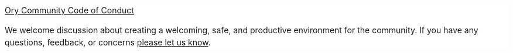 [Ory Community Code of Conduct](https://github.com/ory/closed-reference-notifier/blob/master/CODE_OF_CONDUCT.md)

We welcome discussion about creating a welcoming, safe, and productive
environment for the community. If you have any questions, feedback, or concerns
[please let us know](https://www.ory.sh/chat).
